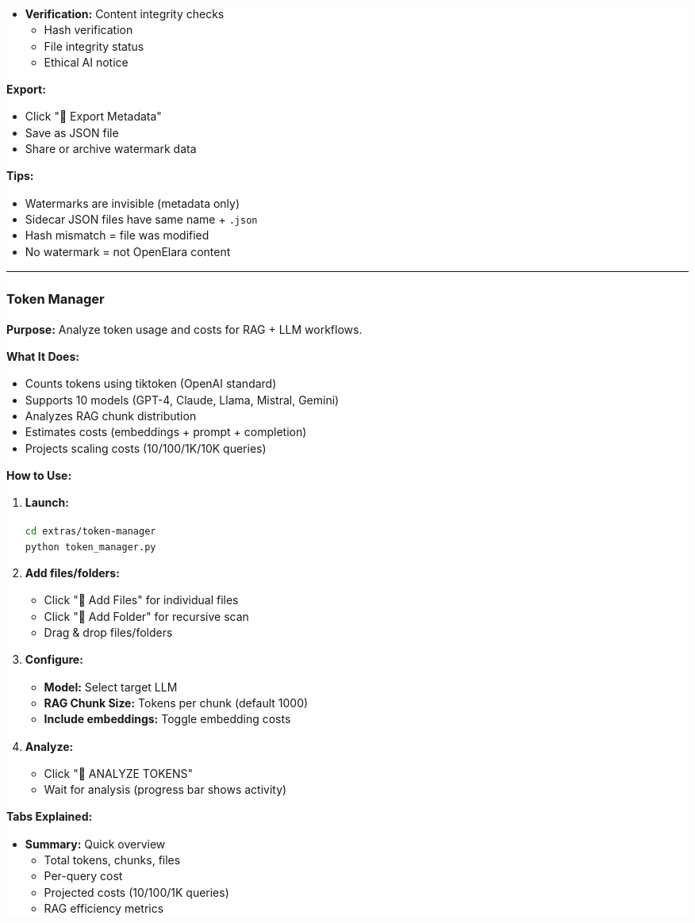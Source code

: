 - **Verification:** Content integrity checks
  - Hash verification
  - File integrity status
  - Ethical AI notice

**Export:**
- Click "💾 Export Metadata"
- Save as JSON file
- Share or archive watermark data

**Tips:**
- Watermarks are invisible (metadata only)
- Sidecar JSON files have same name + `.json`
- Hash mismatch = file was modified
- No watermark = not OpenElara content

---

### Token Manager

**Purpose:** Analyze token usage and costs for RAG + LLM workflows.

**What It Does:**
- Counts tokens using tiktoken (OpenAI standard)
- Supports 10 models (GPT-4, Claude, Llama, Mistral, Gemini)
- Analyzes RAG chunk distribution
- Estimates costs (embeddings + prompt + completion)
- Projects scaling costs (10/100/1K/10K queries)

**How to Use:**

1. **Launch:**
   ```bash
   cd extras/token-manager
   python token_manager.py
   ```

2. **Add files/folders:**
   - Click "📄 Add Files" for individual files
   - Click "📁 Add Folder" for recursive scan
   - Drag & drop files/folders

3. **Configure:**
   - **Model:** Select target LLM
   - **RAG Chunk Size:** Tokens per chunk (default 1000)
   - **Include embeddings:** Toggle embedding costs

4. **Analyze:**
   - Click "🔬 ANALYZE TOKENS"
   - Wait for analysis (progress bar shows activity)

**Tabs Explained:**

- **Summary:** Quick overview
  - Total tokens, chunks, files
  - Per-query cost
  - Projected costs (10/100/1K queries)
  - RAG efficiency metrics
